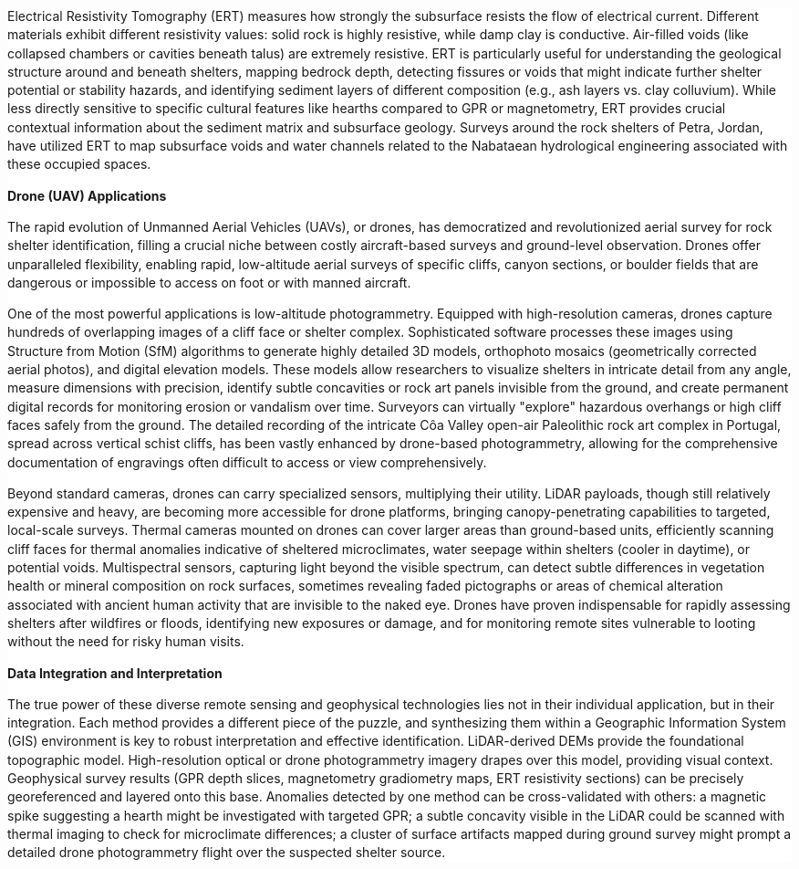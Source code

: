 Electrical Resistivity Tomography (ERT) measures how strongly the subsurface resists the flow of electrical current. Different materials exhibit different resistivity values: solid rock is highly resistive, while damp clay is conductive. Air-filled voids (like collapsed chambers or cavities beneath talus) are extremely resistive. ERT is particularly useful for understanding the geological structure around and beneath shelters, mapping bedrock depth, detecting fissures or voids that might indicate further shelter potential or stability hazards, and identifying sediment layers of different composition (e.g., ash layers vs. clay colluvium). While less directly sensitive to specific cultural features like hearths compared to GPR or magnetometry, ERT provides crucial contextual information about the sediment matrix and subsurface geology. Surveys around the rock shelters of Petra, Jordan, have utilized ERT to map subsurface voids and water channels related to the Nabataean hydrological engineering associated with these occupied spaces.

**Drone (UAV) Applications**

The rapid evolution of Unmanned Aerial Vehicles (UAVs), or drones, has democratized and revolutionized aerial survey for rock shelter identification, filling a crucial niche between costly aircraft-based surveys and ground-level observation. Drones offer unparalleled flexibility, enabling rapid, low-altitude aerial surveys of specific cliffs, canyon sections, or boulder fields that are dangerous or impossible to access on foot or with manned aircraft.

One of the most powerful applications is low-altitude photogrammetry. Equipped with high-resolution cameras, drones capture hundreds of overlapping images of a cliff face or shelter complex. Sophisticated software processes these images using Structure from Motion (SfM) algorithms to generate highly detailed 3D models, orthophoto mosaics (geometrically corrected aerial photos), and digital elevation models. These models allow researchers to visualize shelters in intricate detail from any angle, measure dimensions with precision, identify subtle concavities or rock art panels invisible from the ground, and create permanent digital records for monitoring erosion or vandalism over time. Surveyors can virtually "explore" hazardous overhangs or high cliff faces safely from the ground. The detailed recording of the intricate Côa Valley open-air Paleolithic rock art complex in Portugal, spread across vertical schist cliffs, has been vastly enhanced by drone-based photogrammetry, allowing for the comprehensive documentation of engravings often difficult to access or view comprehensively.

Beyond standard cameras, drones can carry specialized sensors, multiplying their utility. LiDAR payloads, though still relatively expensive and heavy, are becoming more accessible for drone platforms, bringing canopy-penetrating capabilities to targeted, local-scale surveys. Thermal cameras mounted on drones can cover larger areas than ground-based units, efficiently scanning cliff faces for thermal anomalies indicative of sheltered microclimates, water seepage within shelters (cooler in daytime), or potential voids. Multispectral sensors, capturing light beyond the visible spectrum, can detect subtle differences in vegetation health or mineral composition on rock surfaces, sometimes revealing faded pictographs or areas of chemical alteration associated with ancient human activity that are invisible to the naked eye. Drones have proven indispensable for rapidly assessing shelters after wildfires or floods, identifying new exposures or damage, and for monitoring remote sites vulnerable to looting without the need for risky human visits.

**Data Integration and Interpretation**

The true power of these diverse remote sensing and geophysical technologies lies not in their individual application, but in their integration. Each method provides a different piece of the puzzle, and synthesizing them within a Geographic Information System (GIS) environment is key to robust interpretation and effective identification. LiDAR-derived DEMs provide the foundational topographic model. High-resolution optical or drone photogrammetry imagery drapes over this model, providing visual context. Geophysical survey results (GPR depth slices, magnetometry gradiometry maps, ERT resistivity sections) can be precisely georeferenced and layered onto this base. Anomalies detected by one method can be cross-validated with others: a magnetic spike suggesting a hearth might be investigated with targeted GPR; a subtle concavity visible in the LiDAR could be scanned with thermal imaging to check for microclimate differences; a cluster of surface artifacts mapped during ground survey might prompt a detailed drone photogrammetry flight over the suspected shelter source.
